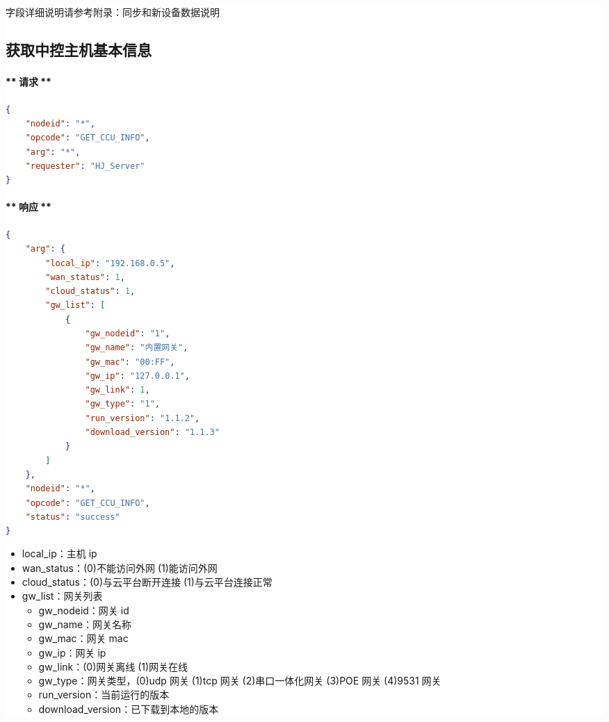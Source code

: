 ```json
```

字段详细说明请参考附录：同步和新设备数据说明



## 获取中控主机基本信息



#### ** 请求 **

```json
{
    "nodeid": "*",
    "opcode": "GET_CCU_INFO",
    "arg": "*",
    "requester": "HJ_Server"
}
```

#### ** 响应 **

```json
{
    "arg": {
        "local_ip": "192.168.0.5",
        "wan_status": 1,
        "cloud_status": 1,
        "gw_list": [
            {
                "gw_nodeid": "1",
                "gw_name": "内置网关",
                "gw_mac": "00:FF",
                "gw_ip": "127.0.0.1",
                "gw_link": 1,
                "gw_type": "1",
                "run_version": "1.1.2",
                "download_version": "1.1.3"
            }
        ]
    },
    "nodeid": "*",
    "opcode": "GET_CCU_INFO",
    "status": "success"
}
```

* local_ip：主机 ip
* wan_status：(0)不能访问外网 (1)能访问外网
* cloud_status：(0)与云平台断开连接 (1)与云平台连接正常
* gw_list：网关列表
  * gw_nodeid：网关 id
  * gw_name：网关名称
  * gw_mac：网关 mac
  * gw_ip：网关 ip
  * gw_link：(0)网关离线 (1)网关在线
  * gw_type：网关类型，(0)udp 网关 (1)tcp 网关 (2)串口一体化网关 (3)POE 网关 (4)9531 网关
  * run_version：当前运行的版本
  * download_version：已下载到本地的版本

